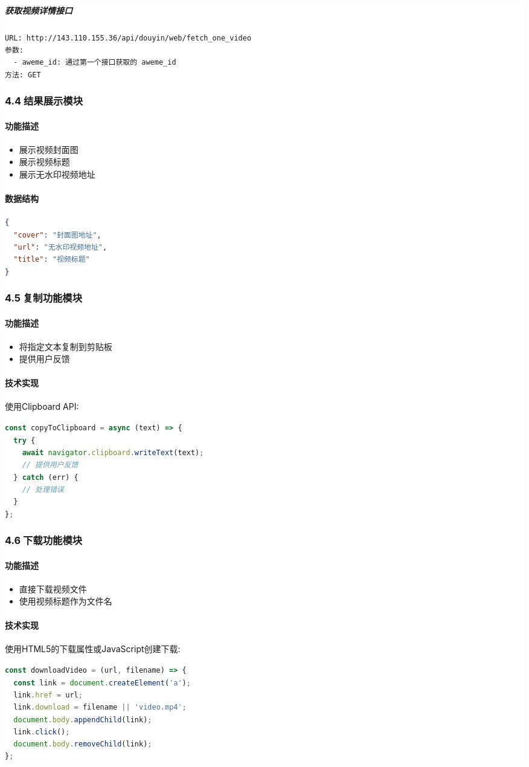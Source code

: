 ##### 获取视频详情接口
```
URL: http://143.110.155.36/api/douyin/web/fetch_one_video
参数:
  - aweme_id: 通过第一个接口获取的 aweme_id
方法: GET
```

### 4.4 结果展示模块

#### 功能描述
- 展示视频封面图
- 展示视频标题
- 展示无水印视频地址

#### 数据结构
```json
{
  "cover": "封面图地址",
  "url": "无水印视频地址",
  "title": "视频标题"
}
```

### 4.5 复制功能模块

#### 功能描述
- 将指定文本复制到剪贴板
- 提供用户反馈

#### 技术实现
使用Clipboard API:
```javascript
const copyToClipboard = async (text) => {
  try {
    await navigator.clipboard.writeText(text);
    // 提供用户反馈
  } catch (err) {
    // 处理错误
  }
};
```

### 4.6 下载功能模块

#### 功能描述
- 直接下载视频文件
- 使用视频标题作为文件名

#### 技术实现
使用HTML5的下载属性或JavaScript创建下载:
```javascript
const downloadVideo = (url, filename) => {
  const link = document.createElement('a');
  link.href = url;
  link.download = filename || 'video.mp4';
  document.body.appendChild(link);
  link.click();
  document.body.removeChild(link);
};
```
